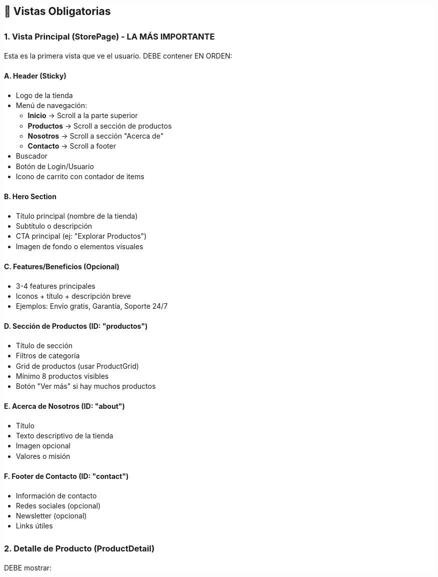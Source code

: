 
## 📄 Vistas Obligatorias

### 1. **Vista Principal (StorePage)** - LA MÁS IMPORTANTE

Esta es la primera vista que ve el usuario. DEBE contener EN ORDEN:

#### A. Header (Sticky)
- Logo de la tienda
- Menú de navegación:
  - **Inicio** → Scroll a la parte superior
  - **Productos** → Scroll a sección de productos
  - **Nosotros** → Scroll a sección "Acerca de"
  - **Contacto** → Scroll a footer
- Buscador
- Botón de Login/Usuario
- Icono de carrito con contador de items

#### B. Hero Section
- Título principal (nombre de la tienda)
- Subtítulo o descripción
- CTA principal (ej: "Explorar Productos")
- Imagen de fondo o elementos visuales

#### C. Features/Beneficios (Opcional)
- 3-4 features principales
- Iconos + título + descripción breve
- Ejemplos: Envío gratis, Garantía, Soporte 24/7

#### D. Sección de Productos (ID: "productos")
- Título de sección
- Filtros de categoría
- Grid de productos (usar ProductGrid)
- Mínimo 8 productos visibles
- Botón "Ver más" si hay muchos productos

#### E. Acerca de Nosotros (ID: "about")
- Título
- Texto descriptivo de la tienda
- Imagen opcional
- Valores o misión

#### F. Footer de Contacto (ID: "contact")
- Información de contacto
- Redes sociales (opcional)
- Newsletter (opcional)
- Links útiles

### 2. **Detalle de Producto (ProductDetail)**

DEBE mostrar:
